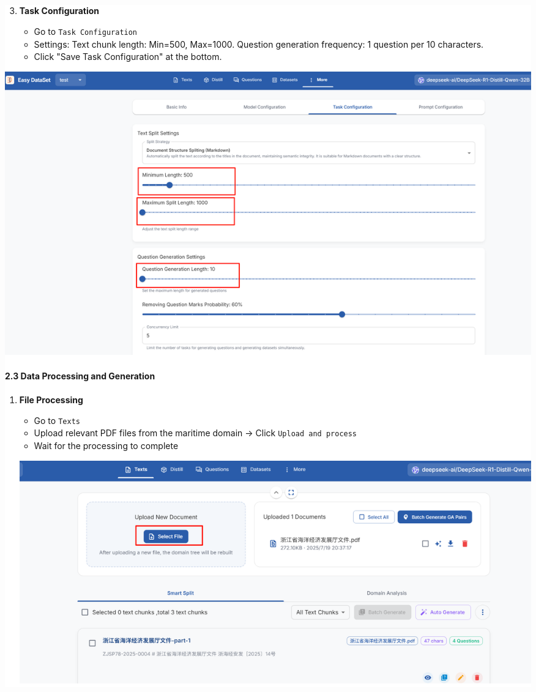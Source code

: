 3.  **Task Configuration**

    -   Go to `Task Configuration`
    -   Settings: Text chunk length: Min=500, Max=1000. Question generation frequency: 1 question per 10 characters.
    -   Click "Save Task Configuration" at the bottom.

![image-20250721215620649](./figs/image-20250721215620649-1753532373851-4.png)

#### 2.3 Data Processing and Generation

1.  **File Processing**

    -   Go to `Texts`
    -   Upload relevant PDF files from the maritime domain → Click `Upload and process`
    -   Wait for the processing to complete

    ![image-20250721215739286](./figs/image-20250721215739286-1753532373851-8.png)
